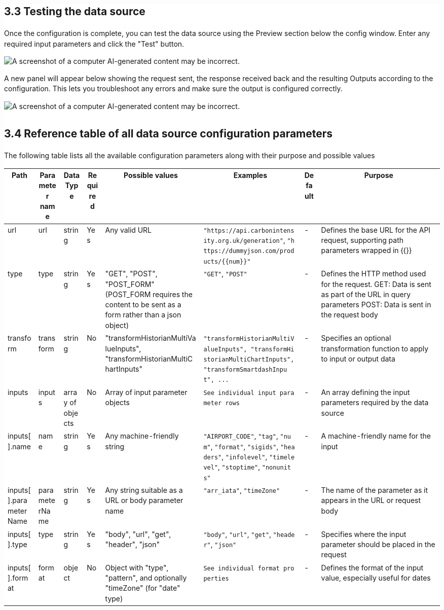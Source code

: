 ## 3.3 Testing the data source

Once the configuration is complete, you can test the data source using
the Preview section below the config window. Enter any required input
parameters and click the "Test" button.

![A screenshot of a computer AI-generated content may be
incorrect.](~/assets/datasources/image15.png)

A new panel will appear below showing the request sent, the response
received back and the resulting Outputs according to the configuration.
This lets you troubleshoot any errors and make sure the output is
configured correctly.

![A screenshot of a computer AI-generated content may be
incorrect.](~/assets/datasources/image16.png)

## 3.4 Reference table of all data source configuration parameters

The following table lists all the available configuration parameters
along with their purpose and possible values

| Path                          | Parameter name | Data Type                     | Required | Possible values                                                                                            | Examples                                                                                                                          | Default | Purpose                                                                                                                                       |
| ----------------------------- | -------------- | ----------------------------- | -------- | ---------------------------------------------------------------------------------------------------------- | --------------------------------------------------------------------------------------------------------------------------------- | ------- | --------------------------------------------------------------------------------------------------------------------------------------------- |
| url                           | url            | string                        | Yes      | Any valid URL                                                                                              | `"https://api.carbonintensity.org.uk/generation"`, `"https://dummyjson.com/products/{{num}}"`                                     | -       | Defines the base URL for the API request, supporting path parameters wrapped in {{}}                                                          |
| type                          | type           | string                        | Yes      | "GET", "POST", "POST_FORM" (POST_FORM requires the content to be sent as a form rather than a json object) | `"GET"`, `"POST"`                                                                                                                 | -       | Defines the HTTP method used for the request. GET: Data is sent as part of the URL in query parameters POST: Data is sent in the request body |
| transform                     | transform      | string                        | No       | "transformHistorianMultiValueInputs", "transformHistorianMultiChartInputs"                                 | `"transformHistorianMultiValueInputs", "transformHistorianMultiChartInputs", "transformSmartdashInput", ...`                      | -       | Specifies an optional transformation function to apply to input or output data                                                                |
| inputs                        | inputs         | array of objects              | No       | Array of input parameter objects                                                                           | `See individual input parameter rows`                                                                                             | -       | An array defining the input parameters required by the data source                                                                            |
| inputs[].name                 | name           | string                        | Yes      | Any machine-friendly string                                                                                | `"AIRPORT_CODE"`, `"tag"`, `"num"`, `"format"`, `"sigids"`, `"headers"`, `"infolevel"`, `"timelevel"`, `"stoptime"`, `"nonunits"` | -       | A machine-friendly name for the input                                                                                                         |
| inputs[].parameterName        | parameterName  | string                        | Yes      | Any string suitable as a URL or body parameter name                                                        | `"arr_iata"`, `"timeZone"`                                                                                                        | -       | The name of the parameter as it appears in the URL or request body                                                                            |
| inputs[].type                 | type           | string                        | Yes      | "body", "url", "get", "header", "json"                                                                     | `"body"`, `"url"`, `"get"`, `"header"`, `"json"`                                                                                  | -       | Specifies where the input parameter should be placed in the request                                                                           |
| inputs[].format               | format         | object                        | No       | Object with "type", "pattern", and optionally "timeZone" (for "date" type)                                 | `See individual format properties`                                                                                                | -       | Defines the format of the input value, especially useful for dates                                                                            |